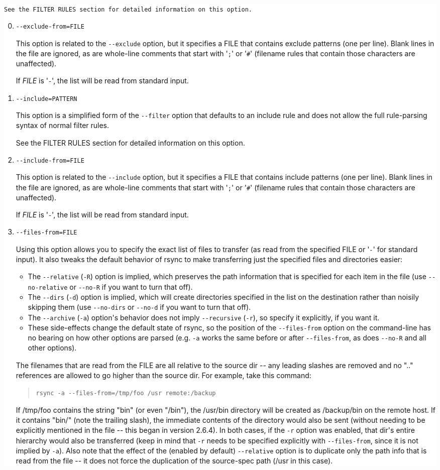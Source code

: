     See the FILTER RULES section for detailed information on this option.

0.  `--exclude-from=FILE`

    This option is related to the `--exclude` option, but it specifies a FILE
    that contains exclude patterns (one per line).  Blank lines in the file are
    ignored, as are whole-line comments that start with '`;`' or '`#`'
    (filename rules that contain those characters are unaffected).

    If _FILE_ is '`-`', the list will be read from standard input.

0.  `--include=PATTERN`

    This option is a simplified form of the `--filter` option that defaults to
    an include rule and does not allow the full rule-parsing syntax of normal
    filter rules.

    See the FILTER RULES section for detailed information on this option.

0.  `--include-from=FILE`

    This option is related to the `--include` option, but it specifies a FILE
    that contains include patterns (one per line).  Blank lines in the file are
    ignored, as are whole-line comments that start with '`;`' or '`#`'
    (filename rules that contain those characters are unaffected).

    If _FILE_ is '`-`', the list will be read from standard input.

0.  `--files-from=FILE`

    Using this option allows you to specify the exact list of files to transfer
    (as read from the specified FILE or '`-`' for standard input).  It also
    tweaks the default behavior of rsync to make transferring just the
    specified files and directories easier:

    - The `--relative` (`-R`) option is implied, which preserves the path
      information that is specified for each item in the file (use
      `--no-relative` or `--no-R` if you want to turn that off).
    - The `--dirs` (`-d`) option is implied, which will create directories
      specified in the list on the destination rather than noisily skipping
      them (use `--no-dirs` or `--no-d` if you want to turn that off).
    - The `--archive` (`-a`) option's behavior does not imply `--recursive`
      (`-r`), so specify it explicitly, if you want it.
    - These side-effects change the default state of rsync, so the position of
      the `--files-from` option on the command-line has no bearing on how other
      options are parsed (e.g. `-a` works the same before or after
      `--files-from`, as does `--no-R` and all other options).

    The filenames that are read from the FILE are all relative to the source
    dir -- any leading slashes are removed and no ".." references are allowed
    to go higher than the source dir.  For example, take this command:

    >     rsync -a --files-from=/tmp/foo /usr remote:/backup

    If /tmp/foo contains the string "bin" (or even "/bin"), the /usr/bin
    directory will be created as /backup/bin on the remote host.  If it
    contains "bin/" (note the trailing slash), the immediate contents of the
    directory would also be sent (without needing to be explicitly mentioned in
    the file -- this began in version 2.6.4).  In both cases, if the `-r`
    option was enabled, that dir's entire hierarchy would also be transferred
    (keep in mind that `-r` needs to be specified explicitly with
    `--files-from`, since it is not implied by `-a`).  Also note that the
    effect of the (enabled by default) `--relative` option is to duplicate only
    the path info that is read from the file -- it does not force the
    duplication of the source-spec path (/usr in this case).
